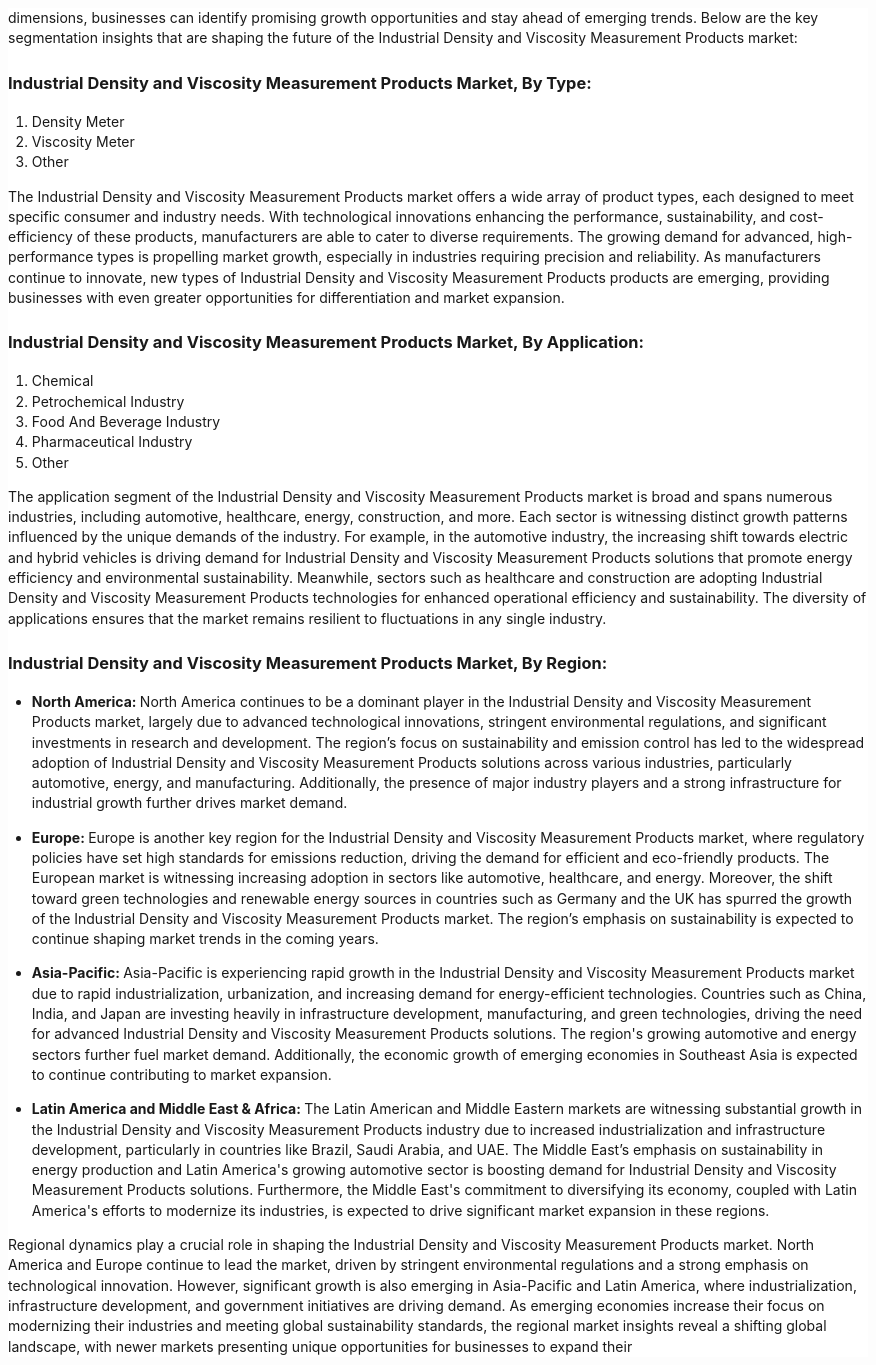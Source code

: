 dimensions, businesses can identify promising growth opportunities and stay ahead of emerging trends. Below are the key segmentation insights that are shaping the future of the Industrial Density and Viscosity Measurement Products market:</p><h3><strong>Industrial Density and Viscosity Measurement Products Market, By Type:<br /></strong></h3><ol><li>Density Meter<li> Viscosity Meter<li> Other</li></ol><p>The Industrial Density and Viscosity Measurement Products market offers a wide array of product types, each designed to meet specific consumer and industry needs. With technological innovations enhancing the performance, sustainability, and cost-efficiency of these products, manufacturers are able to cater to diverse requirements. The growing demand for advanced, high-performance types is propelling market growth, especially in industries requiring precision and reliability. As manufacturers continue to innovate, new types of Industrial Density and Viscosity Measurement Products products are emerging, providing businesses with even greater opportunities for differentiation and market expansion.</p><h3>Industrial Density and Viscosity Measurement Products Market,&nbsp;By Application:</h3><ol><li>Chemical<li> Petrochemical Industry<li> Food And Beverage Industry<li> Pharmaceutical Industry<li> Other</li></ol><p>The application segment of the Industrial Density and Viscosity Measurement Products market is broad and spans numerous industries, including automotive, healthcare, energy, construction, and more. Each sector is witnessing distinct growth patterns influenced by the unique demands of the industry. For example, in the automotive industry, the increasing shift towards electric and hybrid vehicles is driving demand for Industrial Density and Viscosity Measurement Products solutions that promote energy efficiency and environmental sustainability. Meanwhile, sectors such as healthcare and construction are adopting Industrial Density and Viscosity Measurement Products technologies for enhanced operational efficiency and sustainability. The diversity of applications ensures that the market remains resilient to fluctuations in any single industry.</p><h3>Industrial Density and Viscosity Measurement Products Market, By Region:</h3><ul><li><p><strong>North America:&nbsp;</strong>North America continues to be a dominant player in the Industrial Density and Viscosity Measurement Products market, largely due to advanced technological innovations, stringent environmental regulations, and significant investments in research and development. The region&rsquo;s focus on sustainability and emission control has led to the widespread adoption of Industrial Density and Viscosity Measurement Products solutions across various industries, particularly automotive, energy, and manufacturing. Additionally, the presence of major industry players and a strong infrastructure for industrial growth further drives market demand.</p></li><li><p><strong><strong>Europe:&nbsp;</strong></strong>Europe is another key region for the Industrial Density and Viscosity Measurement Products market, where regulatory policies have set high standards for emissions reduction, driving the demand for efficient and eco-friendly products. The European market is witnessing increasing adoption in sectors like automotive, healthcare, and energy. Moreover, the shift toward green technologies and renewable energy sources in countries such as Germany and the UK has spurred the growth of the Industrial Density and Viscosity Measurement Products market. The region&rsquo;s emphasis on sustainability is expected to continue shaping market trends in the coming years.</p></li><li><p><strong><strong>Asia-Pacific:&nbsp;</strong></strong>Asia-Pacific is experiencing rapid growth in the Industrial Density and Viscosity Measurement Products market due to rapid industrialization, urbanization, and increasing demand for energy-efficient technologies. Countries such as China, India, and Japan are investing heavily in infrastructure development, manufacturing, and green technologies, driving the need for advanced Industrial Density and Viscosity Measurement Products solutions. The region's growing automotive and energy sectors further fuel market demand. Additionally, the economic growth of emerging economies in Southeast Asia is expected to continue contributing to market expansion.</p></li><li><p><strong><strong>Latin America and Middle East &amp; Africa:&nbsp;</strong></strong>The Latin American and Middle Eastern markets are witnessing substantial growth in the Industrial Density and Viscosity Measurement Products industry due to increased industrialization and infrastructure development, particularly in countries like Brazil, Saudi Arabia, and UAE. The Middle East&rsquo;s emphasis on sustainability in energy production and Latin America's growing automotive sector is boosting demand for Industrial Density and Viscosity Measurement Products solutions. Furthermore, the Middle East's commitment to diversifying its economy, coupled with Latin America's efforts to modernize its industries, is expected to drive significant market expansion in these regions.</p></li></ul><p>Regional dynamics play a crucial role in shaping the Industrial Density and Viscosity Measurement Products market. North America and Europe continue to lead the market, driven by stringent environmental regulations and a strong emphasis on technological innovation. However, significant growth is also emerging in Asia-Pacific and Latin America, where industrialization, infrastructure development, and government initiatives are driving demand. As emerging economies increase their focus on modernizing their industries and meeting global sustainability standards, the regional market insights reveal a shifting global landscape, with newer markets presenting unique opportunities for businesses to expand their